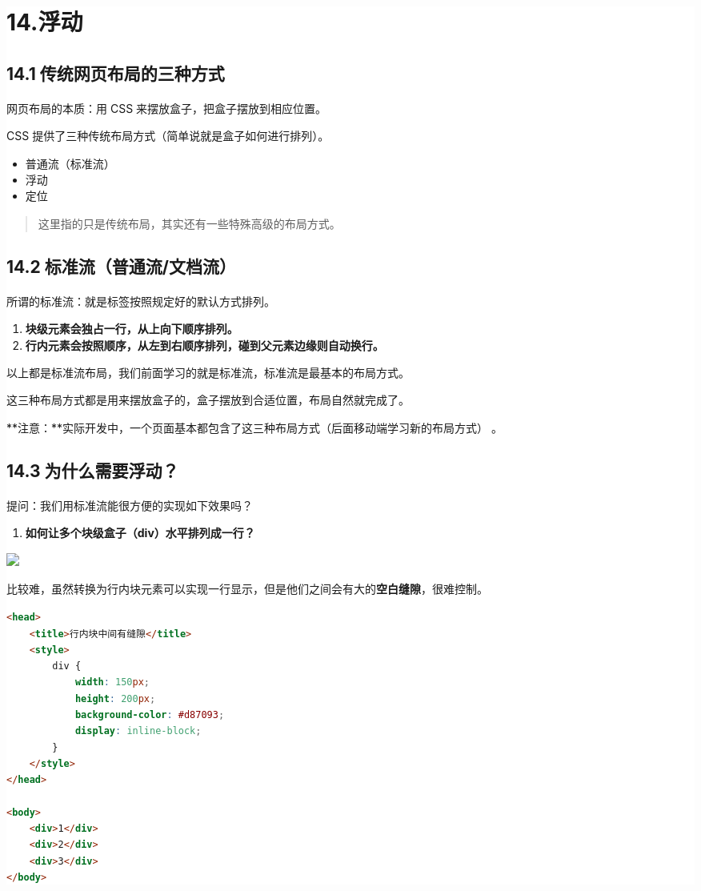 # 14.浮动

## 14.1 传统网页布局的三种方式

网页布局的本质：用 CSS 来摆放盒子，把盒子摆放到相应位置。

CSS 提供了三种传统布局方式（简单说就是盒子如何进行排列）。

- 普通流（标准流）
- 浮动
- 定位

> 这里指的只是传统布局，其实还有一些特殊高级的布局方式。

## 14.2 标准流（普通流/文档流）

所谓的标准流：就是标签按照规定好的默认方式排列。

1. **块级元素会独占一行，从上向下顺序排列。**
2. **行内元素会按照顺序，从左到右顺序排列，碰到父元素边缘则自动换行。**

以上都是标准流布局，我们前面学习的就是标准流，标准流是最基本的布局方式。

这三种布局方式都是用来摆放盒子的，盒子摆放到合适位置，布局自然就完成了。

**注意：**实际开发中，一个页面基本都包含了这三种布局方式（后面移动端学习新的布局方式） 。

## 14.3 为什么需要浮动？

提问：我们用标准流能很方便的实现如下效果吗？

1. **如何让多个块级盒子（div）水平排列成一行？**

![](https://i0.hdslb.com/bfs/album/bd8fb5c04c5033987341f65caab7eeb68e6b8fe5.jpg)

比较难，虽然转换为行内块元素可以实现一行显示，但是他们之间会有大的**空白缝隙**，很难控制。

```html
<head>
	<title>行内块中间有缝隙</title>
	<style>
		div {
			width: 150px;
			height: 200px;
			background-color: #d87093;
			display: inline-block;
		}
	</style>
</head>

<body>
	<div>1</div>
	<div>2</div>
	<div>3</div>
</body>
```

